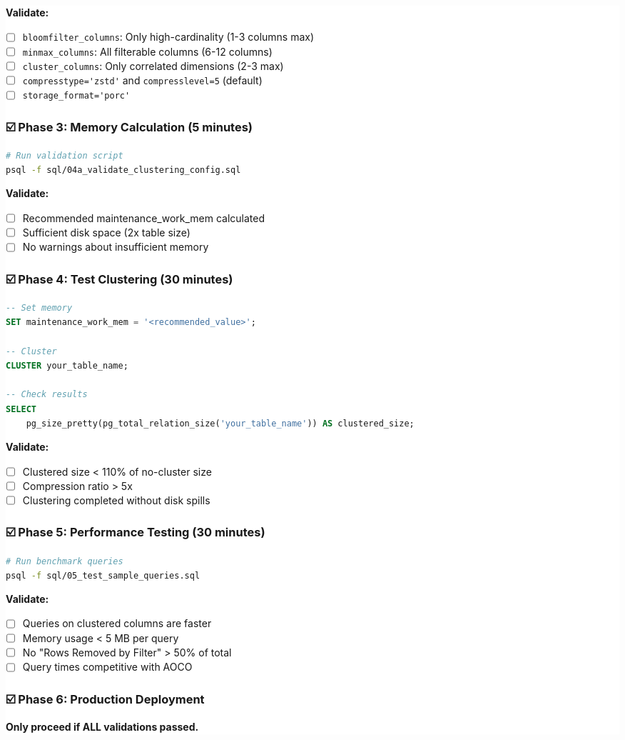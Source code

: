 **Validate:**
- [ ] `bloomfilter_columns`: Only high-cardinality (1-3 columns max)
- [ ] `minmax_columns`: All filterable columns (6-12 columns)
- [ ] `cluster_columns`: Only correlated dimensions (2-3 max)
- [ ] `compresstype='zstd'` and `compresslevel=5` (default)
- [ ] `storage_format='porc'`

### ☑️ Phase 3: Memory Calculation (5 minutes)

```bash
# Run validation script
psql -f sql/04a_validate_clustering_config.sql
```

**Validate:**
- [ ] Recommended maintenance_work_mem calculated
- [ ] Sufficient disk space (2x table size)
- [ ] No warnings about insufficient memory

### ☑️ Phase 4: Test Clustering (30 minutes)

```sql
-- Set memory
SET maintenance_work_mem = '<recommended_value>';

-- Cluster
CLUSTER your_table_name;

-- Check results
SELECT
    pg_size_pretty(pg_total_relation_size('your_table_name')) AS clustered_size;
```

**Validate:**
- [ ] Clustered size < 110% of no-cluster size
- [ ] Compression ratio > 5x
- [ ] Clustering completed without disk spills

### ☑️ Phase 5: Performance Testing (30 minutes)

```bash
# Run benchmark queries
psql -f sql/05_test_sample_queries.sql
```

**Validate:**
- [ ] Queries on clustered columns are faster
- [ ] Memory usage < 5 MB per query
- [ ] No "Rows Removed by Filter" > 50% of total
- [ ] Query times competitive with AOCO

### ☑️ Phase 6: Production Deployment

**Only proceed if ALL validations passed.**
